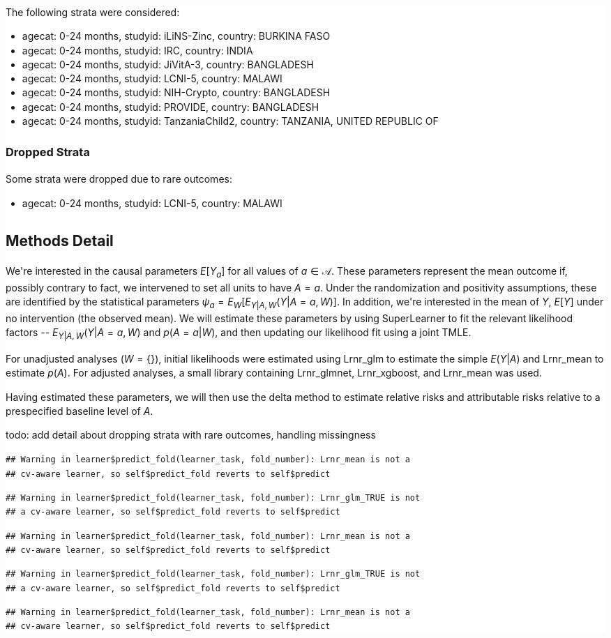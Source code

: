 
The following strata were considered:

* agecat: 0-24 months, studyid: iLiNS-Zinc, country: BURKINA FASO
* agecat: 0-24 months, studyid: IRC, country: INDIA
* agecat: 0-24 months, studyid: JiVitA-3, country: BANGLADESH
* agecat: 0-24 months, studyid: LCNI-5, country: MALAWI
* agecat: 0-24 months, studyid: NIH-Crypto, country: BANGLADESH
* agecat: 0-24 months, studyid: PROVIDE, country: BANGLADESH
* agecat: 0-24 months, studyid: TanzaniaChild2, country: TANZANIA, UNITED REPUBLIC OF

### Dropped Strata

Some strata were dropped due to rare outcomes:

* agecat: 0-24 months, studyid: LCNI-5, country: MALAWI

## Methods Detail

We're interested in the causal parameters $E[Y_a]$ for all values of $a \in \mathcal{A}$. These parameters represent the mean outcome if, possibly contrary to fact, we intervened to set all units to have $A=a$. Under the randomization and positivity assumptions, these are identified by the statistical parameters $\psi_a=E_W[E_{Y|A,W}(Y|A=a,W)]$.  In addition, we're interested in the mean of $Y$, $E[Y]$ under no intervention (the observed mean). We will estimate these parameters by using SuperLearner to fit the relevant likelihood factors -- $E_{Y|A,W}(Y|A=a,W)$ and $p(A=a|W)$, and then updating our likelihood fit using a joint TMLE.

For unadjusted analyses ($W=\{\}$), initial likelihoods were estimated using Lrnr_glm to estimate the simple $E(Y|A)$ and Lrnr_mean to estimate $p(A)$. For adjusted analyses, a small library containing Lrnr_glmnet, Lrnr_xgboost, and Lrnr_mean was used.

Having estimated these parameters, we will then use the delta method to estimate relative risks and attributable risks relative to a prespecified baseline level of $A$.

todo: add detail about dropping strata with rare outcomes, handling missingness



```
## Warning in learner$predict_fold(learner_task, fold_number): Lrnr_mean is not a
## cv-aware learner, so self$predict_fold reverts to self$predict
```

```
## Warning in learner$predict_fold(learner_task, fold_number): Lrnr_glm_TRUE is not
## a cv-aware learner, so self$predict_fold reverts to self$predict
```

```
## Warning in learner$predict_fold(learner_task, fold_number): Lrnr_mean is not a
## cv-aware learner, so self$predict_fold reverts to self$predict
```

```
## Warning in learner$predict_fold(learner_task, fold_number): Lrnr_glm_TRUE is not
## a cv-aware learner, so self$predict_fold reverts to self$predict
```

```
## Warning in learner$predict_fold(learner_task, fold_number): Lrnr_mean is not a
## cv-aware learner, so self$predict_fold reverts to self$predict
```

